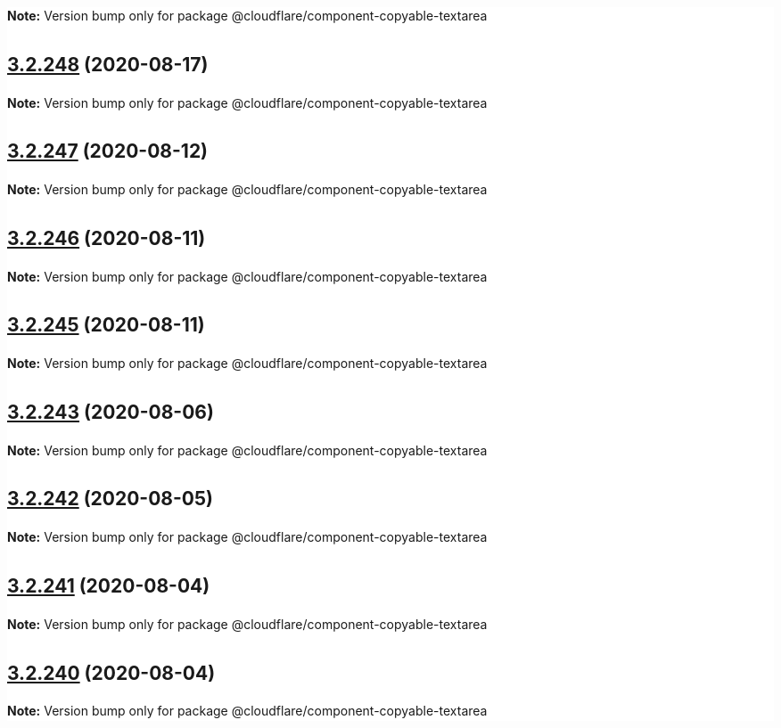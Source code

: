 **Note:** Version bump only for package @cloudflare/component-copyable-textarea

## [3.2.248](http://stash.cfops.it:7999/fe/stratus/compare/@cloudflare/component-copyable-textarea@3.2.247...@cloudflare/component-copyable-textarea@3.2.248) (2020-08-17)

**Note:** Version bump only for package @cloudflare/component-copyable-textarea

## [3.2.247](http://stash.cfops.it:7999/fe/stratus/compare/@cloudflare/component-copyable-textarea@3.2.246...@cloudflare/component-copyable-textarea@3.2.247) (2020-08-12)

**Note:** Version bump only for package @cloudflare/component-copyable-textarea

## [3.2.246](http://stash.cfops.it:7999/fe/stratus/compare/@cloudflare/component-copyable-textarea@3.2.245...@cloudflare/component-copyable-textarea@3.2.246) (2020-08-11)

**Note:** Version bump only for package @cloudflare/component-copyable-textarea

## [3.2.245](http://stash.cfops.it:7999/fe/stratus/compare/@cloudflare/component-copyable-textarea@3.2.243...@cloudflare/component-copyable-textarea@3.2.245) (2020-08-11)

**Note:** Version bump only for package @cloudflare/component-copyable-textarea

## [3.2.243](http://stash.cfops.it:7999/fe/stratus/compare/@cloudflare/component-copyable-textarea@3.2.242...@cloudflare/component-copyable-textarea@3.2.243) (2020-08-06)

**Note:** Version bump only for package @cloudflare/component-copyable-textarea

## [3.2.242](http://stash.cfops.it:7999/fe/stratus/compare/@cloudflare/component-copyable-textarea@3.2.241...@cloudflare/component-copyable-textarea@3.2.242) (2020-08-05)

**Note:** Version bump only for package @cloudflare/component-copyable-textarea

## [3.2.241](http://stash.cfops.it:7999/fe/stratus/compare/@cloudflare/component-copyable-textarea@3.2.240...@cloudflare/component-copyable-textarea@3.2.241) (2020-08-04)

**Note:** Version bump only for package @cloudflare/component-copyable-textarea

## [3.2.240](http://stash.cfops.it:7999/fe/stratus/compare/@cloudflare/component-copyable-textarea@3.2.239...@cloudflare/component-copyable-textarea@3.2.240) (2020-08-04)

**Note:** Version bump only for package @cloudflare/component-copyable-textarea
